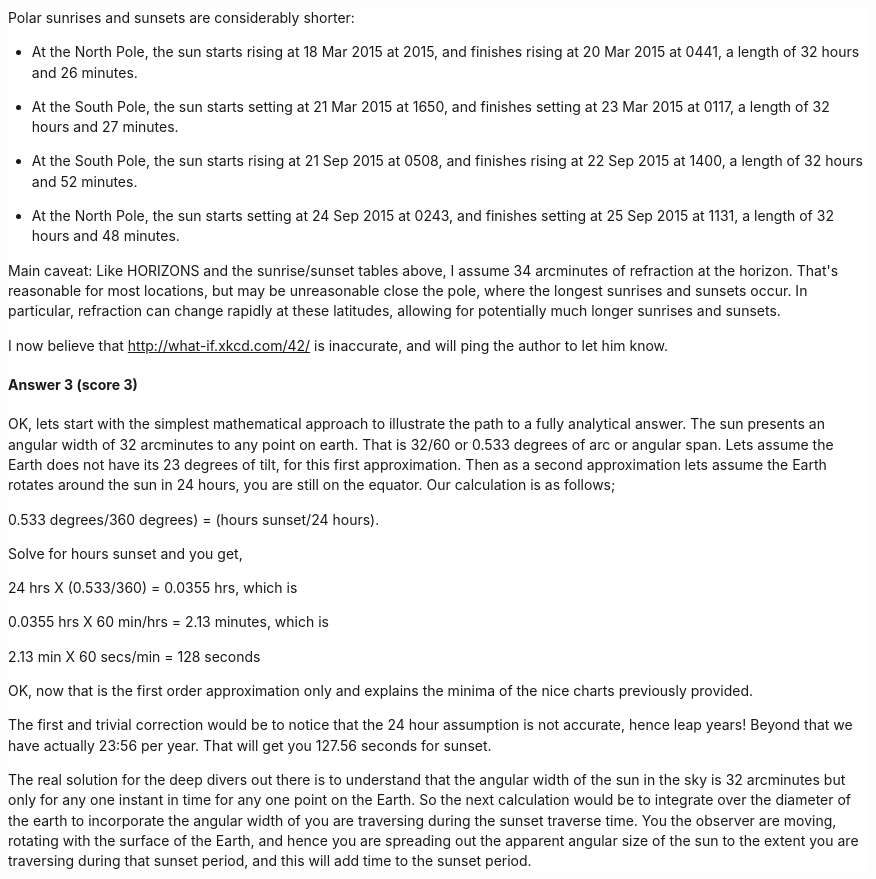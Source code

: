 Polar sunrises and sunsets are considerably shorter:  

<ul>
<li><p>At the North Pole, the sun starts rising at 18 Mar 2015 at 2015,
and finishes rising at 20 Mar 2015 at 0441, a length of 32 hours and
26 minutes.</p></li>
<li><p>At the South Pole, the sun starts setting at 21 Mar 2015 at 1650,
and finishes setting at 23 Mar 2015 at 0117, a length of 32 hours
and 27 minutes.</p></li>
<li><p>At the South Pole, the sun starts rising at 21 Sep 2015 at 0508,
and finishes rising at 22 Sep 2015 at 1400, a length of 32 hours and
52 minutes.</p></li>
<li><p>At the North Pole, the sun starts setting at 24 Sep 2015 at 0243,
and finishes setting at 25 Sep 2015 at 1131, a length of 32 hours
and 48 minutes.</p></li>
</ul>

<p>Main caveat: Like HORIZONS and the sunrise/sunset tables above, I
assume 34 arcminutes of refraction at the horizon. That's reasonable
for most locations, but may be unreasonable close the pole, where the
longest sunrises and sunsets occur. In particular, refraction can
change rapidly at these latitudes, allowing for potentially much
longer sunrises and sunsets.</p>

<p>I now believe that <a href="http://what-if.xkcd.com/42/" rel="noreferrer">http://what-if.xkcd.com/42/</a> is inaccurate, and will
ping the author to let him know.</p>

#### Answer 3 (score 3)
<p>OK, lets start with the simplest mathematical approach to illustrate the path to a fully analytical answer.
The sun presents an angular width of 32 arcminutes to any point on earth.  That is 32/60 or 0.533 degrees of arc or angular span. 
Lets assume the Earth does not have its 23 degrees of tilt, for this first approximation.
Then as a second approximation lets assume the Earth rotates around the sun in 24 hours, you are still on the equator.
Our calculation is as follows;</p>

0.533 degrees/360 degrees) = (hours sunset/24 hours).    

Solve for hours sunset and you get,  

24 hrs X (0.533/360) = 0.0355 hrs, which is  

0.0355 hrs X 60 min/hrs = 2.13 minutes, which is  

2.13 min X 60 secs/min = 128 seconds  

OK, now that is the first order approximation only and explains the minima of the nice charts previously provided.    

The first and trivial correction would be to notice that the 24 hour assumption is not accurate, hence leap years!  Beyond that we have actually 23:56 per year.  That will get you 127.56 seconds for sunset.  

The real solution for the deep divers out there is to understand that the angular width of the sun in the sky is 32 arcminutes but only for any one instant in time for any one point on the Earth.  So the next calculation would be to integrate over the diameter of the earth to incorporate the angular width of you are traversing during the sunset traverse time.  You the observer are moving, rotating with the surface of the Earth, and hence you are spreading out the apparent angular size of the sun to the extent you are traversing during that sunset period, and this will add time to the sunset period.  

